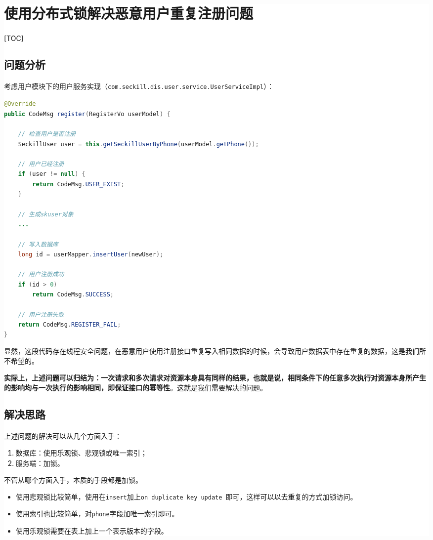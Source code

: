 # 使用分布式锁解决恶意用户重复注册问题

[TOC]

## 问题分析

考虑用户模块下的用户服务实现（`com.seckill.dis.user.service.UserServiceImpl`）：

```java
@Override
public CodeMsg register(RegisterVo userModel) {

    // 检查用户是否注册
    SeckillUser user = this.getSeckillUserByPhone(userModel.getPhone());

    // 用户已经注册
    if (user != null) {
        return CodeMsg.USER_EXIST;
    }

    // 生成skuser对象
	...

    // 写入数据库
    long id = userMapper.insertUser(newUser);

    // 用户注册成功
    if (id > 0)
        return CodeMsg.SUCCESS;

    // 用户注册失败
    return CodeMsg.REGISTER_FAIL;
}
```

显然，这段代码存在线程安全问题，在恶意用户使用注册接口重复写入相同数据的时候，会导致用户数据表中存在重复的数据，这是我们所不希望的。

**实际上，上述问题可以归结为：一次请求和多次请求对资源本身具有同样的结果，也就是说，相同条件下的任意多次执行对资源本身所产生的影响均与一次执行的影响相同，即保证接口的幂等性**。这就是我们需要解决的问题。

## 解决思路

上述问题的解决可以从几个方面入手：

1. 数据库：使用乐观锁、悲观锁或唯一索引；
1. 服务端：加锁。

不管从哪个方面入手，本质的手段都是加锁。

- 使用悲观锁比较简单，使用在`insert`加上`on duplicate key update `即可，这样可以以去重复的方式加锁访问。

- 使用索引也比较简单，对`phone`字段加唯一索引即可。

- 使用乐观锁需要在表上加上一个表示版本的字段。

